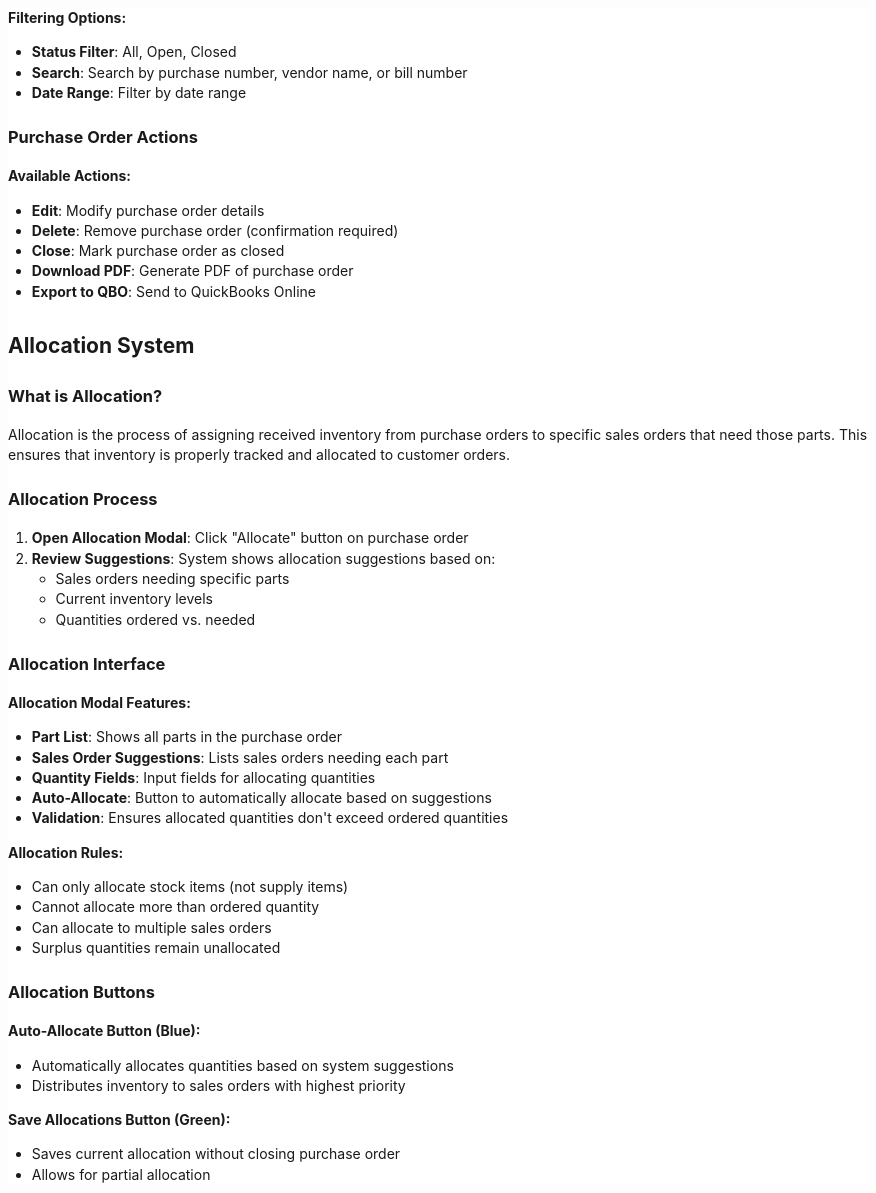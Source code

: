 **Filtering Options:**
- **Status Filter**: All, Open, Closed
- **Search**: Search by purchase number, vendor name, or bill number
- **Date Range**: Filter by date range

### Purchase Order Actions

**Available Actions:**
- **Edit**: Modify purchase order details
- **Delete**: Remove purchase order (confirmation required)
- **Close**: Mark purchase order as closed
- **Download PDF**: Generate PDF of purchase order
- **Export to QBO**: Send to QuickBooks Online

## Allocation System

### What is Allocation?

Allocation is the process of assigning received inventory from purchase orders to specific sales orders that need those parts. This ensures that inventory is properly tracked and allocated to customer orders.

### Allocation Process

1. **Open Allocation Modal**: Click "Allocate" button on purchase order
2. **Review Suggestions**: System shows allocation suggestions based on:
   - Sales orders needing specific parts
   - Current inventory levels
   - Quantities ordered vs. needed

### Allocation Interface

**Allocation Modal Features:**
- **Part List**: Shows all parts in the purchase order
- **Sales Order Suggestions**: Lists sales orders needing each part
- **Quantity Fields**: Input fields for allocating quantities
- **Auto-Allocate**: Button to automatically allocate based on suggestions
- **Validation**: Ensures allocated quantities don't exceed ordered quantities

**Allocation Rules:**
- Can only allocate stock items (not supply items)
- Cannot allocate more than ordered quantity
- Can allocate to multiple sales orders
- Surplus quantities remain unallocated

### Allocation Buttons

**Auto-Allocate Button (Blue):**
- Automatically allocates quantities based on system suggestions
- Distributes inventory to sales orders with highest priority

**Save Allocations Button (Green):**
- Saves current allocation without closing purchase order
- Allows for partial allocation
